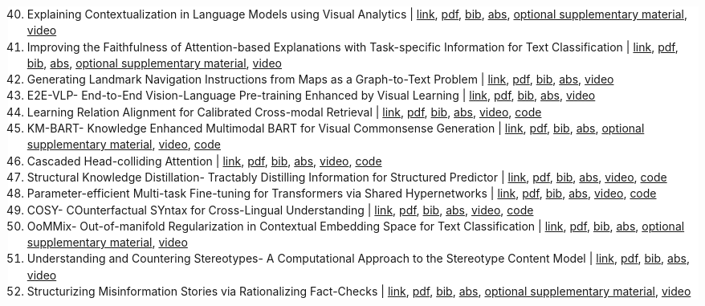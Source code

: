40. Explaining Contextualization in Language Models using Visual Analytics | [link](https://aclanthology.org/2021.acl-long.39/), [pdf](https://aclanthology.org/2021.acl-long.39.pdf), [bib](https://aclanthology.org/2021.acl-long.39.bib), [abs](https://aclanthology.org/#abstract-2021--acl-long--39), [optional supplementary material](https://aclanthology.org/attachments/2021.acl-long.39.OptionalSupplementaryMaterial.zip), [video](https://aclanthology.org/2021.acl-long.39.mp4)
41. Improving the Faithfulness of Attention-based Explanations with Task-specific Information for Text Classification | [link](https://aclanthology.org/2021.acl-long.40/), [pdf](https://aclanthology.org/2021.acl-long.40.pdf), [bib](https://aclanthology.org/2021.acl-long.40.bib), [abs](https://aclanthology.org/#abstract-2021--acl-long--40), [optional supplementary material](https://aclanthology.org/attachments/2021.acl-long.40.OptionalSupplementaryMaterial.pdf), [video](https://aclanthology.org/2021.acl-long.40.mp4)
42. Generating Landmark Navigation Instructions from Maps as a Graph-to-Text Problem | [link](https://aclanthology.org/2021.acl-long.41/), [pdf](https://aclanthology.org/2021.acl-long.41.pdf), [bib](https://aclanthology.org/2021.acl-long.41.bib), [abs](https://aclanthology.org/#abstract-2021--acl-long--41), [video](https://aclanthology.org/2021.acl-long.41.mp4)
43. E2E-VLP- End-to-End Vision-Language Pre-training Enhanced by Visual Learning | [link](https://aclanthology.org/2021.acl-long.42/), [pdf](https://aclanthology.org/2021.acl-long.42.pdf), [bib](https://aclanthology.org/2021.acl-long.42.bib), [abs](https://aclanthology.org/#abstract-2021--acl-long--42), [video](https://aclanthology.org/2021.acl-long.42.mp4)
44. Learning Relation Alignment for Calibrated Cross-modal Retrieval | [link](https://aclanthology.org/2021.acl-long.43/), [pdf](https://aclanthology.org/2021.acl-long.43.pdf), [bib](https://aclanthology.org/2021.acl-long.43.bib), [abs](https://aclanthology.org/#abstract-2021--acl-long--43), [video](https://aclanthology.org/2021.acl-long.43.mp4), [code](https://paperswithcode.com/paper/?acl=2021.acl-long.43)
45. KM-BART- Knowledge Enhanced Multimodal BART for Visual Commonsense Generation | [link](https://aclanthology.org/2021.acl-long.44/), [pdf](https://aclanthology.org/2021.acl-long.44.pdf), [bib](https://aclanthology.org/2021.acl-long.44.bib), [abs](https://aclanthology.org/#abstract-2021--acl-long--44), [optional supplementary material](https://aclanthology.org/attachments/2021.acl-long.44.OptionalSupplementaryMaterial.pdf), [video](https://aclanthology.org/2021.acl-long.44.mp4), [code](https://paperswithcode.com/paper/?acl=2021.acl-long.44)
46. Cascaded Head-colliding Attention | [link](https://aclanthology.org/2021.acl-long.45/), [pdf](https://aclanthology.org/2021.acl-long.45.pdf), [bib](https://aclanthology.org/2021.acl-long.45.bib), [abs](https://aclanthology.org/#abstract-2021--acl-long--45), [video](https://aclanthology.org/2021.acl-long.45.mp4), [code](https://paperswithcode.com/paper/?acl=2021.acl-long.45)
47. Structural Knowledge Distillation- Tractably Distilling Information for Structured Predictor | [link](https://aclanthology.org/2021.acl-long.46/), [pdf](https://aclanthology.org/2021.acl-long.46.pdf), [bib](https://aclanthology.org/2021.acl-long.46.bib), [abs](https://aclanthology.org/#abstract-2021--acl-long--46), [video](https://aclanthology.org/2021.acl-long.46.mp4), [code](https://paperswithcode.com/paper/?acl=2021.acl-long.46)
48. Parameter-efficient Multi-task Fine-tuning for Transformers via Shared Hypernetworks | [link](https://aclanthology.org/2021.acl-long.47/), [pdf](https://aclanthology.org/2021.acl-long.47.pdf), [bib](https://aclanthology.org/2021.acl-long.47.bib), [abs](https://aclanthology.org/#abstract-2021--acl-long--47), [video](https://aclanthology.org/2021.acl-long.47.mp4), [code](https://paperswithcode.com/paper/?acl=2021.acl-long.47)
49. COSY- COunterfactual SYntax for Cross-Lingual Understanding | [link](https://aclanthology.org/2021.acl-long.48/), [pdf](https://aclanthology.org/2021.acl-long.48.pdf), [bib](https://aclanthology.org/2021.acl-long.48.bib), [abs](https://aclanthology.org/#abstract-2021--acl-long--48), [video](https://aclanthology.org/2021.acl-long.48.mp4), [code](https://paperswithcode.com/paper/?acl=2021.acl-long.48)
50. OoMMix- Out-of-manifold Regularization in Contextual Embedding Space for Text Classification | [link](https://aclanthology.org/2021.acl-long.49/), [pdf](https://aclanthology.org/2021.acl-long.49.pdf), [bib](https://aclanthology.org/2021.acl-long.49.bib), [abs](https://aclanthology.org/#abstract-2021--acl-long--49), [optional supplementary material](https://aclanthology.org/attachments/2021.acl-long.49.OptionalSupplementaryMaterial.zip), [video](https://aclanthology.org/2021.acl-long.49.mp4)
51. Understanding and Countering Stereotypes- A Computational Approach to the Stereotype Content Model | [link](https://aclanthology.org/2021.acl-long.50/), [pdf](https://aclanthology.org/2021.acl-long.50.pdf), [bib](https://aclanthology.org/2021.acl-long.50.bib), [abs](https://aclanthology.org/#abstract-2021--acl-long--50), [video](https://aclanthology.org/2021.acl-long.50.mp4)
52. Structurizing Misinformation Stories via Rationalizing Fact-Checks | [link](https://aclanthology.org/2021.acl-long.51/), [pdf](https://aclanthology.org/2021.acl-long.51.pdf), [bib](https://aclanthology.org/2021.acl-long.51.bib), [abs](https://aclanthology.org/#abstract-2021--acl-long--51), [optional supplementary material](https://aclanthology.org/attachments/2021.acl-long.51.OptionalSupplementaryMaterial.zip), [video](https://aclanthology.org/2021.acl-long.51.mp4)